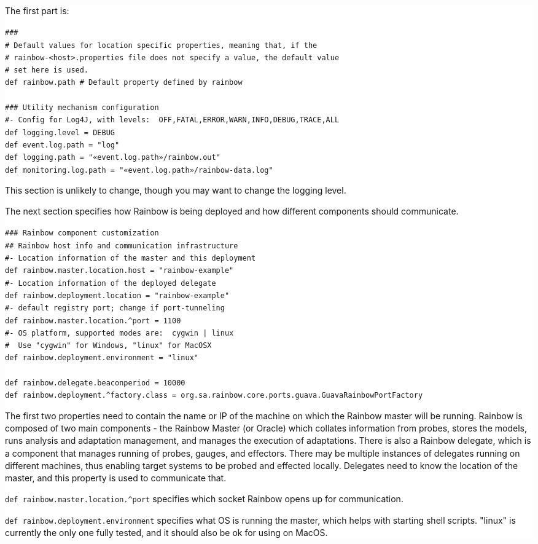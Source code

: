 The first part is:

```
###
# Default values for location specific properties, meaning that, if the
# rainbow-<host>.properties file does not specify a value, the default value
# set here is used.
def rainbow.path # Default property defined by rainbow

### Utility mechanism configuration
#- Config for Log4J, with levels:  OFF,FATAL,ERROR,WARN,INFO,DEBUG,TRACE,ALL 
def logging.level = DEBUG
def event.log.path = "log"
def logging.path = "«event.log.path»/rainbow.out" 
def monitoring.log.path = "«event.log.path»/rainbow-data.log"
```

This section is unlikely to change, though you may want to change the logging level.

The next section specifies how Rainbow is being deployed and how different components should
communicate.

```
### Rainbow component customization
## Rainbow host info and communication infrastructure
#- Location information of the master and this deployment
def rainbow.master.location.host = "rainbow-example"
#- Location information of the deployed delegate
def rainbow.deployment.location = "rainbow-example"
#- default registry port; change if port-tunneling
def rainbow.master.location.^port = 1100
#- OS platform, supported modes are:  cygwin | linux
#  Use "cygwin" for Windows, "linux" for MacOSX
def rainbow.deployment.environment = "linux"

def rainbow.delegate.beaconperiod = 10000
def rainbow.deployment.^factory.class = org.sa.rainbow.core.ports.guava.GuavaRainbowPortFactory 

``` 

The first two properties need to contain the name or IP of the machine on which the Rainbow master will be running. Rainbow is composed of two main components - the Rainbow Master (or Oracle) which collates information from probes, stores the models, runs analysis and adaptation management, and manages the execution of adaptations.
There is also a Rainbow delegate, which is a component that manages running of probes, gauges, and effectors. There may be multiple instances of delegates running on different machines, thus enabling target systems to be 
probed and effected locally. Delegates need to know the location of the master, and this property is used to communicate that.

`def rainbow.master.location.^port` specifies which socket Rainbow opens up for communication.

`def rainbow.deployment.environment` specifies what OS is running the master, which helps with starting shell scripts. "linux" is currently the only one fully tested, and it should also be ok for using on MacOS.
